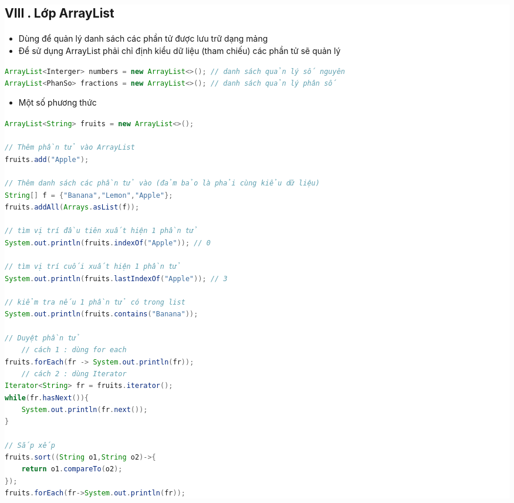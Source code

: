 ## VIII . Lớp ArrayList
- Dùng để quản lý danh sách các phần tử được lưu trữ dạng mảng 
- Để sử dụng ArrayList phải chỉ định kiểu dữ liệu (tham chiếu) các phần tử sẽ quản lý 
```java
ArrayList<Interger> numbers = new ArrayList<>(); // danh sách quản lý số nguyên 
ArrayList<PhanSo> fractions = new ArrayList<>(); // danh sách quản lý phân số
```
* Một số phương thức
```java
ArrayList<String> fruits = new ArrayList<>();

// Thêm phần tử vào ArrayList
fruits.add("Apple");

// Thêm danh sách các phần tử vào (đảm bảo là phải cùng kiểu dữ liệu)
String[] f = {"Banana","Lemon","Apple"};
fruits.addAll(Arrays.asList(f));

// tìm vị trí đầu tiên xuất hiện 1 phần tử
System.out.println(fruits.indexOf("Apple")); // 0

// tìm vị trí cuối xuất hiện 1 phần tử
System.out.println(fruits.lastIndexOf("Apple")); // 3

// kiểm tra nếu 1 phần tử có trong list
System.out.println(fruits.contains("Banana"));

// Duyệt phần tử
	// cách 1 : dùng for each
fruits.forEach(fr -> System.out.println(fr));
	// cách 2 : dùng Iterator
Iterator<String> fr = fruits.iterator();
while(fr.hasNext()){
	System.out.println(fr.next());
}

// Sắp xếp
fruits.sort((String o1,String o2)->{
	return o1.compareTo(o2);
});
fruits.forEach(fr->System.out.println(fr));
```

